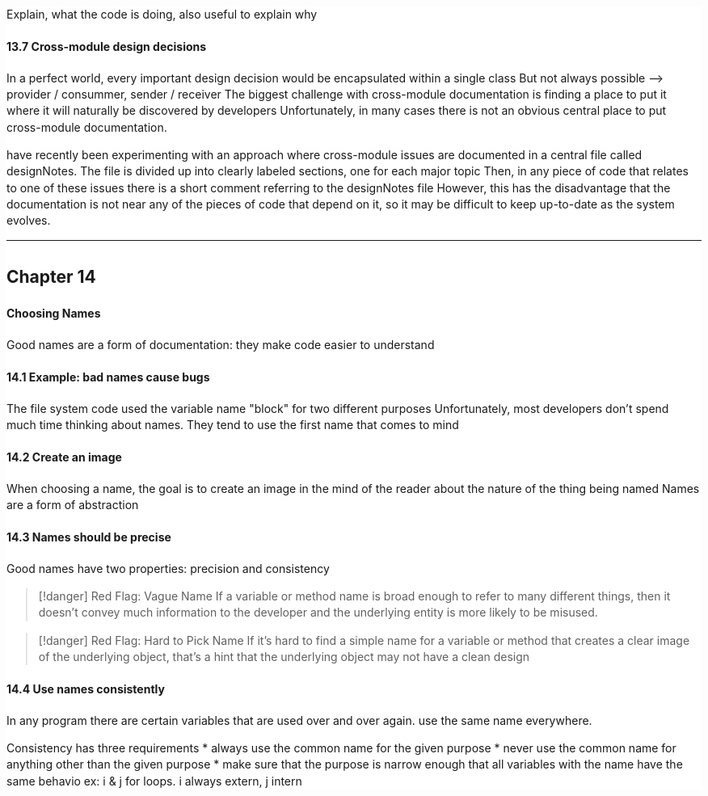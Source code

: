 Explain, what the code is doing, also useful to explain why

#### 13.7 Cross-module design decisions
In a perfect world, every important design decision would be encapsulated within a single class
But not always possible -->  provider / consummer, sender / receiver
The biggest challenge with cross-module documentation is finding a place to put it where it will naturally be discovered by developers 
Unfortunately, in many cases there is not an obvious central place to put cross-module documentation.

 have recently been experimenting with an approach where cross-module issues are documented in a central file called designNotes. The file is divided up into clearly labeled sections, one for each major topic
 Then, in any piece of code that relates to one of these issues there is a short comment referring to the designNotes file
 However, this has the disadvantage that the documentation is not near any of the pieces of code that depend on it, so it may be difficult to keep up-to-date as the system evolves.

---

## Chapter 14
#### Choosing Names
Good names are a form of documentation: they make code easier to understand

#### 14.1 Example: bad names cause bugs
The file system code used the variable name "block" for two different purposes
Unfortunately, most developers don’t spend much time thinking about names. They tend to use the first name that comes to mind

#### 14.2 Create an image
When choosing a name, the goal is to create an image in the mind of the reader about the nature of the thing being named
Names are a form of abstraction

#### 14.3 Names should be precise
Good names have two properties: precision and consistency
> [!danger] Red Flag: Vague Name
> If a variable or method name is broad enough to refer to many different things, then it doesn’t convey much information to the developer and the underlying entity is more likely to be misused.

> [!danger] Red Flag: Hard to Pick Name
> If it’s hard to find a simple name for a variable or method that creates a clear image of the underlying object, that’s a hint that the underlying object may not have a clean design

#### 14.4 Use names consistently
In any program there are certain variables that are used over and over again. use the same name everywhere.

Consistency has three requirements
	* always use the common name for the given purpose
	* never use the common name for anything other than the given purpose
	* make sure that the purpose is narrow enough that all variables with the name have the same behavio
ex: i & j for loops. i always extern, j intern
